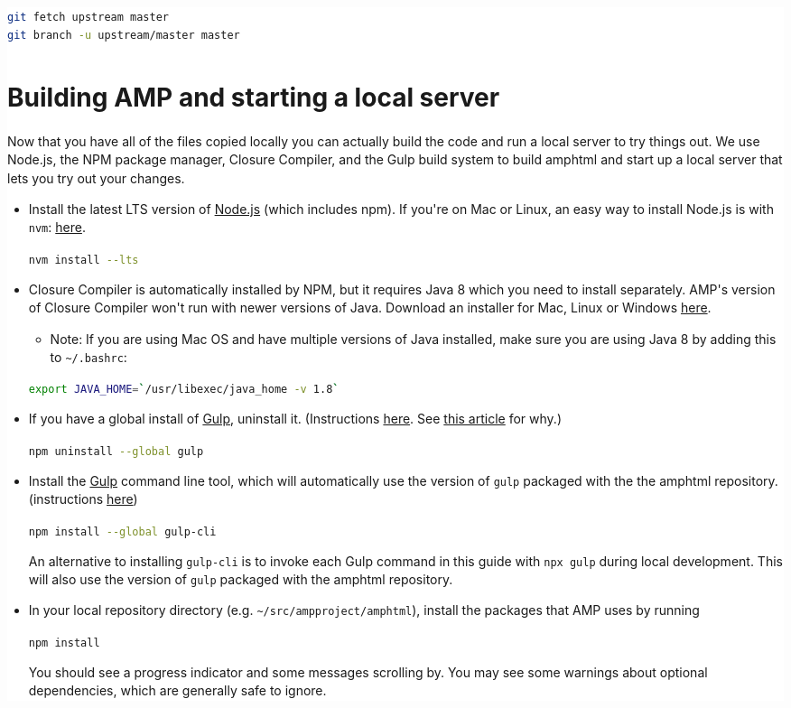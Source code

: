 ```sh
git fetch upstream master
git branch -u upstream/master master
```

# Building AMP and starting a local server

Now that you have all of the files copied locally you can actually build the code and run a local server to try things out. We use Node.js, the NPM package manager, Closure Compiler, and the Gulp build system to build amphtml and start up a local server that lets you try out your changes.

-   Install the latest LTS version of [Node.js](https://nodejs.org/) (which includes npm). If you're on Mac or Linux, an easy way to install Node.js is with `nvm`: [here](https://github.com/creationix/nvm).

    ```sh
    nvm install --lts
    ```

-   Closure Compiler is automatically installed by NPM, but it requires Java 8 which you need to install separately. AMP's version of Closure Compiler won't run with newer versions of Java. Download an installer for Mac, Linux or Windows [here](https://www.oracle.com/technetwork/java/javase/downloads/jdk8-downloads-2133151.html).

    -   Note: If you are using Mac OS and have multiple versions of Java installed, make sure you are using Java 8 by adding this to `~/.bashrc`:

    ```sh
    export JAVA_HOME=`/usr/libexec/java_home -v 1.8`
    ```

-   If you have a global install of [Gulp](https://gulpjs.com/), uninstall it. (Instructions [here](https://github.com/gulpjs/gulp/blob/v3.9.1/docs/getting-started.md). See [this article](https://medium.com/gulpjs/gulp-sips-command-line-interface-e53411d4467) for why.)

    ```sh
    npm uninstall --global gulp
    ```

-   Install the [Gulp](https://gulpjs.com/) command line tool, which will automatically use the version of `gulp` packaged with the the amphtml repository. (instructions [here](https://github.com/gulpjs/gulp/blob/v3.9.1/docs/getting-started.md))

    ```sh
    npm install --global gulp-cli
    ```

    An alternative to installing `gulp-cli` is to invoke each Gulp command in this guide with `npx gulp` during local development. This will also use the version of `gulp` packaged with the amphtml repository.

-   In your local repository directory (e.g. `~/src/ampproject/amphtml`), install the packages that AMP uses by running
    ```
    npm install
    ```
    You should see a progress indicator and some messages scrolling by. You may see some warnings about optional dependencies, which are generally safe to ignore.
